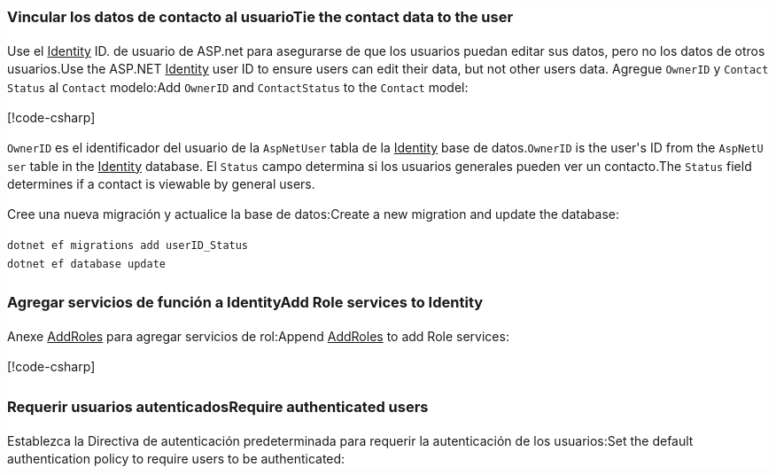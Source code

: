 ### <a name="tie-the-contact-data-to-the-user"></a><span data-ttu-id="1a4a5-360">Vincular los datos de contacto al usuario</span><span class="sxs-lookup"><span data-stu-id="1a4a5-360">Tie the contact data to the user</span></span>

<span data-ttu-id="1a4a5-361">Use el [Identity](xref:security/authentication/identity) ID. de usuario de ASP.net para asegurarse de que los usuarios puedan editar sus datos, pero no los datos de otros usuarios.</span><span class="sxs-lookup"><span data-stu-id="1a4a5-361">Use the ASP.NET [Identity](xref:security/authentication/identity) user ID to ensure users can edit their data, but not other users data.</span></span> <span data-ttu-id="1a4a5-362">Agregue `OwnerID` y `ContactStatus` al `Contact` modelo:</span><span class="sxs-lookup"><span data-stu-id="1a4a5-362">Add `OwnerID` and `ContactStatus` to the `Contact` model:</span></span>

[!code-csharp[](secure-data/samples/final2.1/Models/Contact.cs?name=snippet1&highlight=5-6,16-999)]

<span data-ttu-id="1a4a5-363">`OwnerID` es el identificador del usuario de la `AspNetUser` tabla de la [Identity](xref:security/authentication/identity) base de datos.</span><span class="sxs-lookup"><span data-stu-id="1a4a5-363">`OwnerID` is the user's ID from the `AspNetUser` table in the [Identity](xref:security/authentication/identity) database.</span></span> <span data-ttu-id="1a4a5-364">El `Status` campo determina si los usuarios generales pueden ver un contacto.</span><span class="sxs-lookup"><span data-stu-id="1a4a5-364">The `Status` field determines if a contact is viewable by general users.</span></span>

<span data-ttu-id="1a4a5-365">Cree una nueva migración y actualice la base de datos:</span><span class="sxs-lookup"><span data-stu-id="1a4a5-365">Create a new migration and update the database:</span></span>

```dotnetcli
dotnet ef migrations add userID_Status
dotnet ef database update
```

### <a name="add-role-services-to-no-locidentity"></a><span data-ttu-id="1a4a5-366">Agregar servicios de función a Identity</span><span class="sxs-lookup"><span data-stu-id="1a4a5-366">Add Role services to Identity</span></span>

<span data-ttu-id="1a4a5-367">Anexe [AddRoles](/dotnet/api/microsoft.aspnetcore.identity.identitybuilder.addroles#Microsoft_AspNetCore_Identity_IdentityBuilder_AddRoles__1) para agregar servicios de rol:</span><span class="sxs-lookup"><span data-stu-id="1a4a5-367">Append [AddRoles](/dotnet/api/microsoft.aspnetcore.identity.identitybuilder.addroles#Microsoft_AspNetCore_Identity_IdentityBuilder_AddRoles__1) to add Role services:</span></span>

[!code-csharp[](secure-data/samples/final2.1/Startup.cs?name=snippet2&highlight=11)]

### <a name="require-authenticated-users"></a><span data-ttu-id="1a4a5-368">Requerir usuarios autenticados</span><span class="sxs-lookup"><span data-stu-id="1a4a5-368">Require authenticated users</span></span>

<span data-ttu-id="1a4a5-369">Establezca la Directiva de autenticación predeterminada para requerir la autenticación de los usuarios:</span><span class="sxs-lookup"><span data-stu-id="1a4a5-369">Set the default authentication policy to require users to be authenticated:</span></span>

